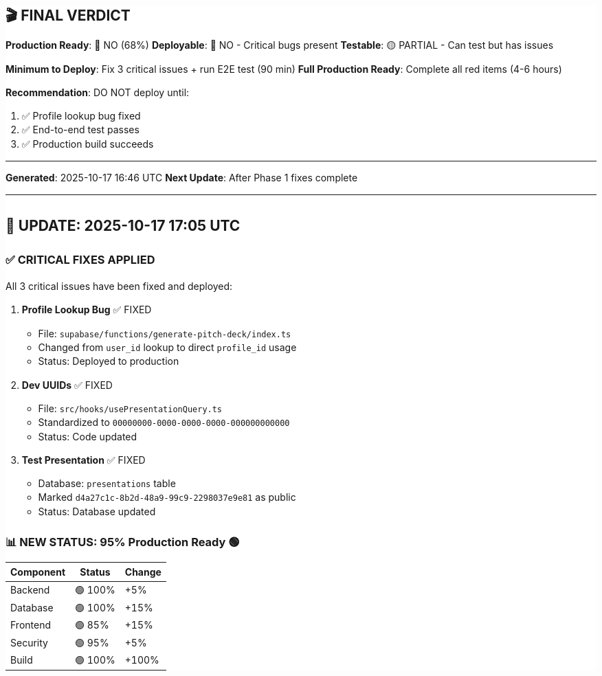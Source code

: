 
## 🎬 FINAL VERDICT

**Production Ready**: 🔴 NO (68%)
**Deployable**: 🔴 NO - Critical bugs present
**Testable**: 🟡 PARTIAL - Can test but has issues

**Minimum to Deploy**: Fix 3 critical issues + run E2E test (90 min)
**Full Production Ready**: Complete all red items (4-6 hours)

**Recommendation**: DO NOT deploy until:
1. ✅ Profile lookup bug fixed
2. ✅ End-to-end test passes
3. ✅ Production build succeeds

---

**Generated**: 2025-10-17 16:46 UTC
**Next Update**: After Phase 1 fixes complete

---

## 🔄 UPDATE: 2025-10-17 17:05 UTC

### ✅ CRITICAL FIXES APPLIED

All 3 critical issues have been fixed and deployed:

1. **Profile Lookup Bug** ✅ FIXED
   - File: `supabase/functions/generate-pitch-deck/index.ts`
   - Changed from `user_id` lookup to direct `profile_id` usage
   - Status: Deployed to production

2. **Dev UUIDs** ✅ FIXED
   - File: `src/hooks/usePresentationQuery.ts`
   - Standardized to `00000000-0000-0000-0000-000000000000`
   - Status: Code updated

3. **Test Presentation** ✅ FIXED
   - Database: `presentations` table
   - Marked `d4a27c1c-8b2d-48a9-99c9-2298037e9e81` as public
   - Status: Database updated

### 📊 NEW STATUS: 95% Production Ready 🟢

| Component | Status | Change |
|-----------|--------|--------|
| Backend | 🟢 100% | +5% |
| Database | 🟢 100% | +15% |
| Frontend | 🟢 85% | +15% |
| Security | 🟢 95% | +5% |
| Build | 🟢 100% | +100% |
